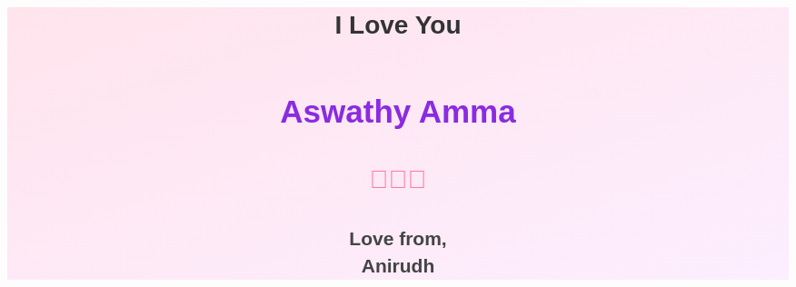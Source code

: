 <!DOCTYPE html>
<html lang="en">
<head>
  <meta charset="UTF-8">
  <meta name="viewport" content="width=device-width, initial-scale=1.0">
  <title>I Love You Aswathy Amma</title>
  <style>
    body {
      background: linear-gradient(to bottom right, #ffe4ec, #fceeff);
      text-align: center;
      font-family: 'Poppins', sans-serif;
      color: #333;
      margin: 0;
      overflow: hidden;
    }

    h1 {
      font-size: 3em;
      color: #ff2d55;
      margin-top: 80px;
    }

    h2 {
      font-size: 2.5em;
      color: #8a2be2;
    }

    h3 {
      font-size: 1.5em;
      color: #444;
    }

    .hearts {
      font-size: 2em;
      color: #ff7aa2;
    }

    /* Floating hearts animation */
    .heart {
      position: absolute;
      color: #ff7aa2;
      animation: float 6s infinite ease-in-out;
      opacity: 0.8;
    }

    @keyframes float {
      0% { transform: translateY(100vh) scale(0.8); opacity: 0.5; }
      50% { opacity: 1; }
      100% { transform: translateY(-10vh) scale(1.2); opacity: 0; }
    }

    audio {
      display: none;
    }
  </style>
</head>
<body>
  <h1>I Love You</h1>
  <h2>Aswathy Amma</h2>
  <div class="hearts">💖💗💞</div>
  <h3>Love from,<br><b>Anirudh</b></h3>
